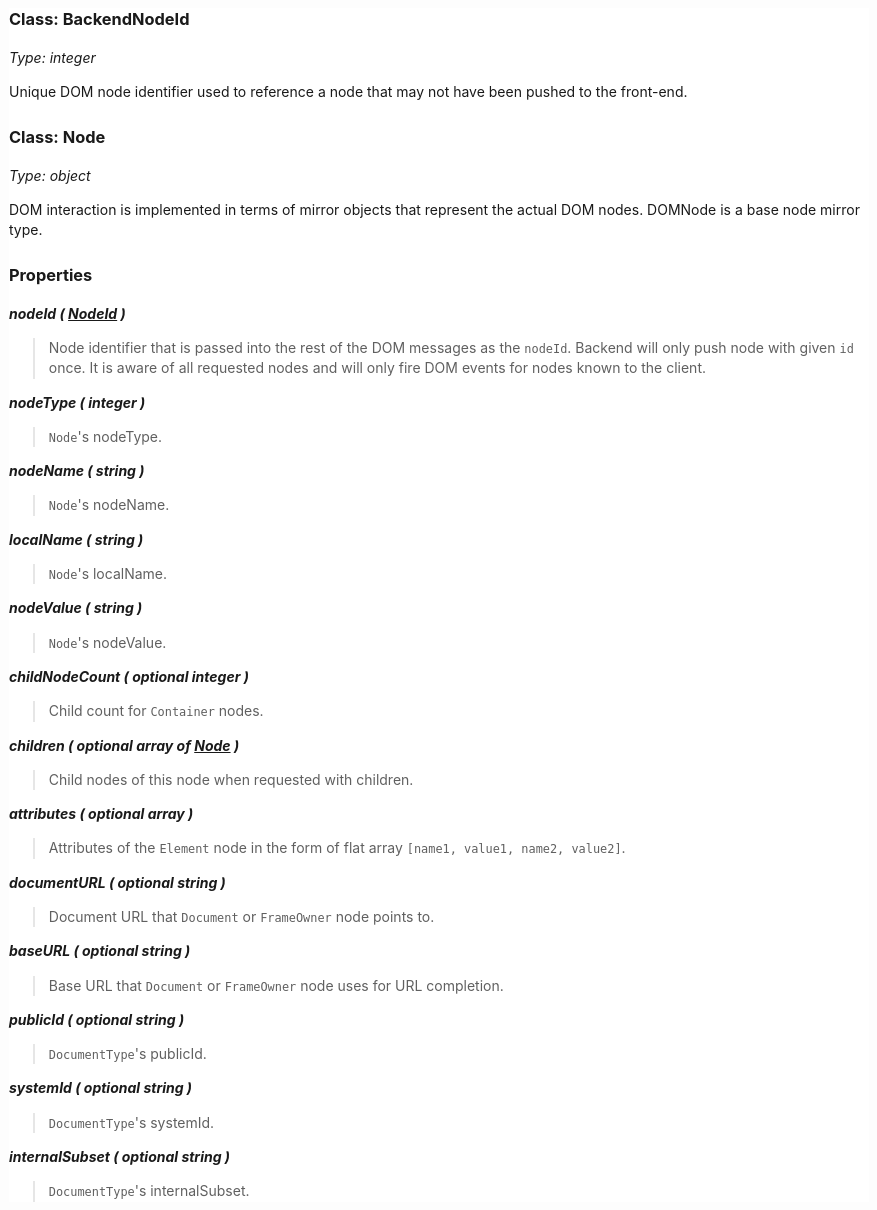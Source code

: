 
### Class: BackendNodeId

_Type: integer_

Unique DOM node identifier used to reference a node that may not have been pushed to the front-end.


### Class: Node

_Type: object_

DOM interaction is implemented in terms of mirror objects that represent the actual DOM nodes. DOMNode is a base node mirror type.

### Properties

_**nodeId ( [NodeId](#class-nodeid) )**_<br>
> Node identifier that is passed into the rest of the DOM messages as the <code>nodeId</code>. Backend will only push node with given <code>id</code> once. It is aware of all requested nodes and will only fire DOM events for nodes known to the client.

_**nodeType ( integer )**_<br>
> <code>Node</code>'s nodeType.

_**nodeName ( string )**_<br>
> <code>Node</code>'s nodeName.

_**localName ( string )**_<br>
> <code>Node</code>'s localName.

_**nodeValue ( string )**_<br>
> <code>Node</code>'s nodeValue.

_**childNodeCount ( optional integer )**_<br>
> Child count for <code>Container</code> nodes.

_**children ( optional array of [Node](#class-node) )**_<br>
> Child nodes of this node when requested with children.

_**attributes ( optional array )**_<br>
> Attributes of the <code>Element</code> node in the form of flat array <code>[name1, value1, name2, value2]</code>.

_**documentURL ( optional string )**_<br>
> Document URL that <code>Document</code> or <code>FrameOwner</code> node points to.

_**baseURL ( optional string )**_<br>
> Base URL that <code>Document</code> or <code>FrameOwner</code> node uses for URL completion.

_**publicId ( optional string )**_<br>
> <code>DocumentType</code>'s publicId.

_**systemId ( optional string )**_<br>
> <code>DocumentType</code>'s systemId.

_**internalSubset ( optional string )**_<br>
> <code>DocumentType</code>'s internalSubset.
